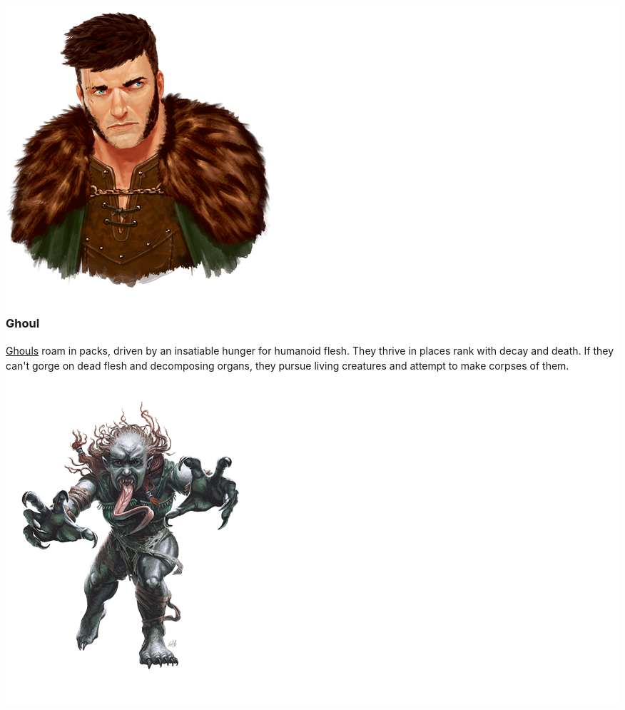 ![](/compendium/adventures/essentials-kit-dragon-of-icespire-peak/img/043-636960516130812600.png#center)

### Ghoul

[Ghouls](/compendium/bestiary/undead/ghoul.md) roam in packs, driven by an insatiable hunger for humanoid flesh. They thrive in places rank with decay and death. If they can't gorge on dead flesh and decomposing organs, they pursue living creatures and attempt to make corpses of them.

![](/compendium/adventures/essentials-kit-dragon-of-icespire-peak/img/044-ghoul.png#center)
